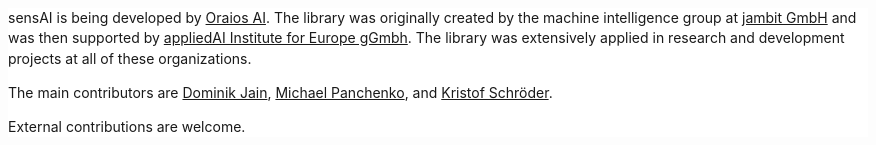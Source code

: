 sensAI is being developed by <a href="https://www.oraios-ai.de">Oraios AI</a>.
The library was originally created by the machine intelligence group at [jambit GmbH](http://www.jambit.com) and was then supported by <a href="https://www.appliedai-institute.de">appliedAI Institute for Europe gGmbh</a>.
The library was extensively applied in research and development projects at all of these organizations.

The main contributors are <a href="https://github.com/opcode81">Dominik Jain</a>, <a href="https://github.com/MischaPanch">Michael Panchenko</a>, and <a href="https://github.com/schroedk">Kristof Schröder</a>.

External contributions are welcome.

